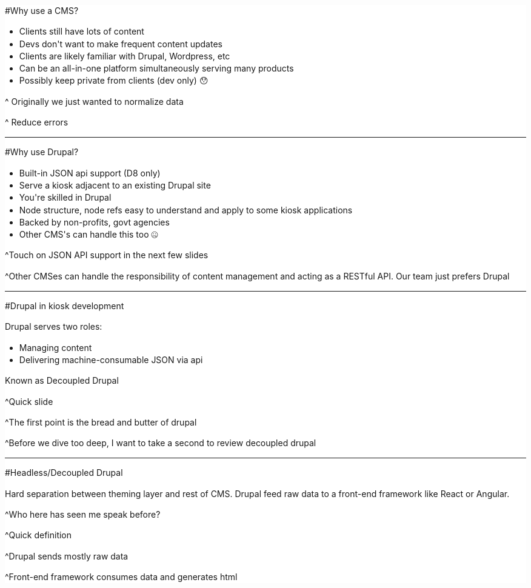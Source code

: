 
#Why use a CMS?

 - Clients still have lots of content
 - Devs don't want to make frequent content updates
 - Clients are likely familiar with Drupal, Wordpress, etc
 - Can be an all-in-one platform simultaneously serving many products
 - Possibly keep private from clients (dev only) 😯


^ Originally we just wanted to normalize data 

^ Reduce errors

---

#Why use Drupal?

 - Built-in JSON api support (D8 only)
 - Serve a kiosk adjacent to an existing Drupal site
 - You're skilled in Drupal
 - Node structure, node refs easy to understand and apply to some kiosk applications
 - Backed by non-profits, govt agencies 
 - Other CMS's can handle this too 🤐

^Touch on JSON API support in the next few slides

^Other CMSes can handle the responsibility of content management and acting as a RESTful API. Our team just prefers Drupal

---

#Drupal in kiosk development

Drupal serves two roles:

 - Managing content 
 - Delivering machine-consumable JSON via api

Known as Decoupled Drupal

^Quick slide

^The first point is the bread and butter of drupal

^Before we dive too deep, I want to take a second to review decoupled drupal

---

#Headless/Decoupled Drupal

Hard separation between theming layer and rest of CMS. Drupal feed raw data to a front-end framework like React or Angular.

^Who here has seen me speak before?

^Quick definition

^Drupal sends mostly raw data

^Front-end framework consumes data and generates html
